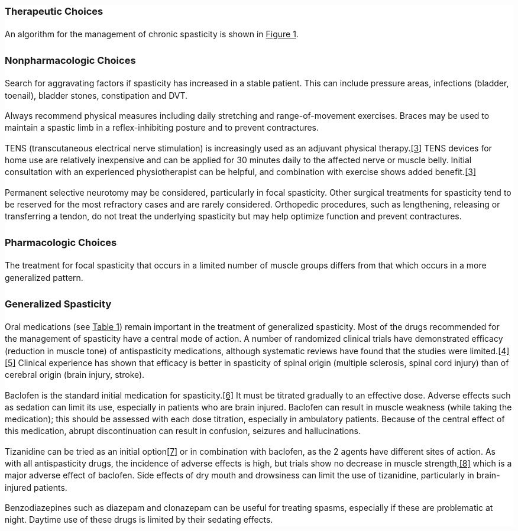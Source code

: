 ### Therapeutic Choices

An algorithm for the management of chronic spasticity is shown in [Figure 1](#c0014n00007).

### Nonpharmacologic Choices

Search for aggravating factors if spasticity has increased in a stable patient. This can include pressure areas, infections (bladder, toenail), bladder stones, constipation and DVT.

Always recommend physical measures including daily stretching and range-of-movement exercises. Braces may be used to maintain a spastic limb in a reflex-inhibiting posture and to prevent contractures.

TENS (transcutaneous electrical nerve stimulation) is increasingly used as an adjuvant physical therapy.​[[3]](#MahmoodAVeluswamySKHombali) TENS devices for home use are relatively inexpensive and can be applied for 30 minutes daily to the affected nerve or muscle belly. Initial consultation with an experienced physiotherapist can be helpful, and combination with exercise shows added benefit.​[[3]](#MahmoodAVeluswamySKHombali)

Permanent selective neurotomy may be considered, particularly in focal spasticity. Other surgical treatments for spasticity tend to be reserved for the most refractory cases and are rarely considered. Orthopedic procedures, such as lengthening, releasing or transferring a tendon, do not treat the underlying spasticity but may help optimize function and prevent contractures.

### Pharmacologic Choices

The treatment for focal spasticity that occurs in a limited number of muscle groups differs from that which occurs in a more generalized pattern.

### Generalized Spasticity

Oral medications (see [Table 1](#c0014n00016)) remain important in the treatment of generalized spasticity. Most of the drugs recommended for the management of spasticity have a central mode of action. A number of randomized clinical trials have demonstrated efficacy (reduction in muscle tone) of antispasticity medications, although systematic reviews have found that the studies were limited.​[[4]](#c0014n00020)​[[5]](#c0014n00021) Clinical experience has shown that efficacy is better in spasticity of spinal origin (multiple sclerosis, spinal cord injury) than of cerebral origin (brain injury, stroke).

Baclofen is the standard initial medication for spasticity.​[[6]](#DietzNWagersSHarkemaSJEtAl.Intrathe) It must be titrated gradually to an effective dose. Adverse effects such as sedation can limit its use, especially in patients who are brain injured. Baclofen can result in muscle weakness (while taking the medication); this should be assessed with each dose titration, especially in ambulatory patients. Because of the central effect of this medication, abrupt discontinuation can result in confusion, seizures and hallucinations.

Tizanidine can be tried as an initial option​[[7]](#TeasellRSalbachNMFoleyNEtAl) or in combination with baclofen, as the 2 agents have different sites of action. As with all antispasticity drugs, the incidence of adverse effects is high, but trials show no decrease in muscle strength,​[[8]](#c0014n00022) which is a major adverse effect of baclofen. Side effects of dry mouth and drowsiness can limit the use of tizanidine, particularly in brain-injured patients.

Benzodiazepines such as diazepam and clonazepam can be useful for treating spasms, especially if these are problematic at night. Daytime use of these drugs is limited by their sedating effects.
